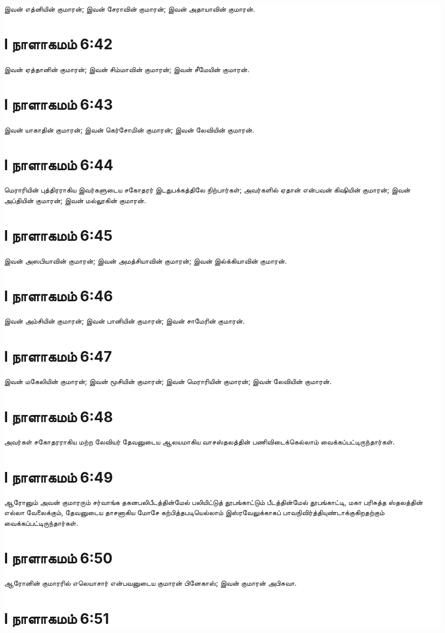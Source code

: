 இவன் எத்னியின் குமாரன்; இவன் சேராவின் குமாரன்; இவன் அதாயாவின் குமாரன்.

# I நாளாகமம் 6:42

இவன் ஏத்தானின் குமாரன்; இவன் சிம்மாவின் குமாரன்; இவன் சீமேயின் குமாரன்.

# I நாளாகமம் 6:43

இவன் யாகாதின் குமாரன்; இவன் கெர்சோமின் குமாரன்; இவன் லேவியின் குமாரன்.

# I நாளாகமம் 6:44

மெராரியின் புத்திரராகிய இவர்களுடைய சகோதரர் இடதுபக்கத்திலே நிற்பார்கள்; அவர்களில் ஏதான் என்பவன் கிஷியின் குமாரன்; இவன் அப்தியின் குமாரன்; இவன் மல்லூகின் குமாரன்.

# I நாளாகமம் 6:45

இவன் அஸபியாவின் குமாரன்; இவன் அமத்சியாவின் குமாரன்; இவன் இல்க்கியாவின் குமாரன்.

# I நாளாகமம் 6:46

இவன் அம்சியின் குமாரன்; இவன் பானியின் குமாரன்; இவன் சாமேரின் குமாரன்.

# I நாளாகமம் 6:47

இவன் மகேலியின் குமாரன்; இவன் மூசியின் குமாரன்; இவன் மெராரியின் குமாரன்; இவன் லேவியின் குமாரன்.

# I நாளாகமம் 6:48

அவர்கள் சகோதரராகிய மற்ற லேவியர் தேவனுடைய ஆலயமாகிய வாசஸ்தலத்தின் பணிவிடைக்கெல்லாம் வைக்கப்பட்டிருந்தார்கள்.

# I நாளாகமம் 6:49

ஆரோனும் அவன் குமாரரும் சர்வாங்க தகனபலிபீடத்தின்மேல் பலியிட்டுத் தூபங்காட்டும் பீடத்தின்மேல் தூபங்காட்டி, மகா பரிசுத்த ஸ்தலத்தின் எல்லா வேலைக்கும், தேவனுடைய தாசனாகிய மோசே கற்பித்தபடியெல்லாம் இஸ்ரவேலுக்காகப் பாவநிவிர்த்தியுண்டாக்குகிறதற்கும் வைக்கப்பட்டிருந்தார்கள்.

# I நாளாகமம் 6:50

ஆரோனின் குமாரரில் எலெயாசார் என்பவனுடைய குமாரன் பினேகாஸ்; இவன் குமாரன் அபிசுவா.

# I நாளாகமம் 6:51
